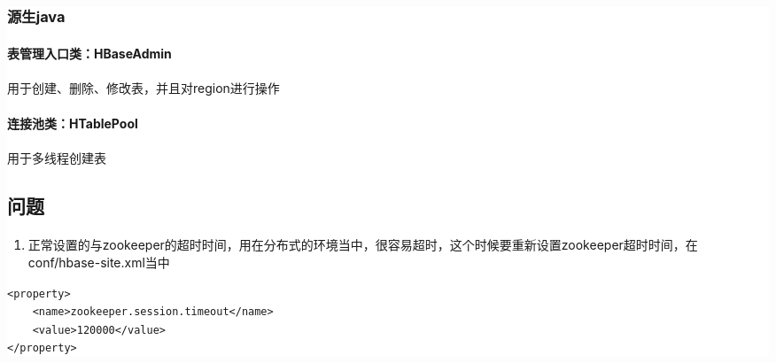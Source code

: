 ### 源生java

#### 表管理入口类：HBaseAdmin
用于创建、删除、修改表，并且对region进行操作

#### 连接池类：HTablePool
用于多线程创建表


## 问题
1. 正常设置的与zookeeper的超时时间，用在分布式的环境当中，很容易超时，这个时候要重新设置zookeeper超时时间，在conf/hbase-site.xml当中
```
<property>
    <name>zookeeper.session.timeout</name>
    <value>120000</value>
</property>
```










